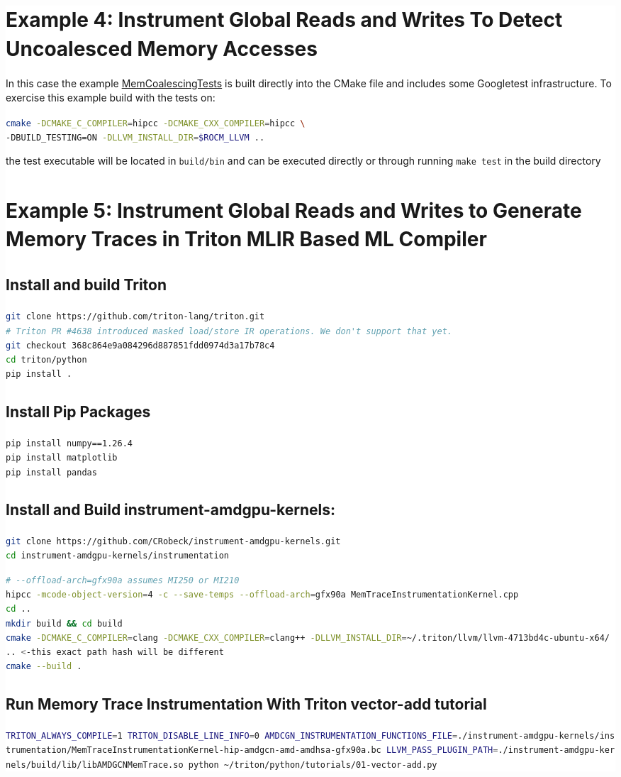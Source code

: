 # Example 4: Instrument Global Reads and Writes To Detect Uncoalesced Memory Accesses
In this case the example [MemCoalescingTests](tests/MemCoalescingTests.cpp) is built directly into the CMake file and includes some Googletest infrastructure. To exercise this example build with the tests on:

```bash
cmake -DCMAKE_C_COMPILER=hipcc -DCMAKE_CXX_COMPILER=hipcc \
-DBUILD_TESTING=ON -DLLVM_INSTALL_DIR=$ROCM_LLVM ..
```
the test executable will be located in ```build/bin``` and can be executed directly or through running ```make test``` in the build directory


# Example 5: Instrument Global Reads and Writes to Generate Memory Traces in Triton MLIR Based ML Compiler

## Install and build Triton
```bash
git clone https://github.com/triton-lang/triton.git
# Triton PR #4638 introduced masked load/store IR operations. We don't support that yet.
git checkout 368c864e9a084296d887851fdd0974d3a17b78c4
cd triton/python
pip install .
```
## Install Pip Packages
```bash
pip install numpy==1.26.4
pip install matplotlib
pip install pandas
```
## Install and Build instrument-amdgpu-kernels:
```bash
git clone https://github.com/CRobeck/instrument-amdgpu-kernels.git
cd instrument-amdgpu-kernels/instrumentation
```

```bash
# --offload-arch=gfx90a assumes MI250 or MI210
hipcc -mcode-object-version=4 -c --save-temps --offload-arch=gfx90a MemTraceInstrumentationKernel.cpp
cd ..
mkdir build && cd build
cmake -DCMAKE_C_COMPILER=clang -DCMAKE_CXX_COMPILER=clang++ -DLLVM_INSTALL_DIR=~/.triton/llvm/llvm-4713bd4c-ubuntu-x64/ .. <-this exact path hash will be different
cmake --build .
```
## Run Memory Trace Instrumentation With Triton vector-add tutorial
```bash
TRITON_ALWAYS_COMPILE=1 TRITON_DISABLE_LINE_INFO=0 AMDCGN_INSTRUMENTATION_FUNCTIONS_FILE=./instrument-amdgpu-kernels/instrumentation/MemTraceInstrumentationKernel-hip-amdgcn-amd-amdhsa-gfx90a.bc LLVM_PASS_PLUGIN_PATH=./instrument-amdgpu-kernels/build/lib/libAMDGCNMemTrace.so python ~/triton/python/tutorials/01-vector-add.py
```
